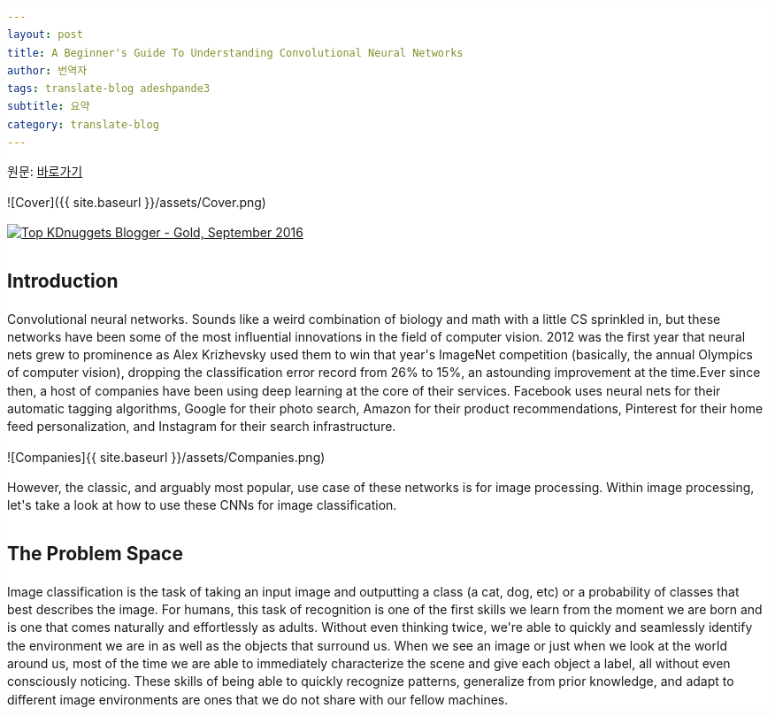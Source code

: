 ```yaml
---
layout: post
title: A Beginner's Guide To Understanding Convolutional Neural Networks
author: 번역자
tags: translate-blog adeshpande3
subtitle: 요약
category: translate-blog
---
```


원문: [바로가기](https://adeshpande3.github.io/A-Beginner's-Guide-To-Understanding-Convolutional-Neural-Networks/)

![Cover]({{ site.baseurl }}/assets/Cover.png)

[![Top KDnuggets Blogger - Gold, September 2016](http://www.kdnuggets.com/images/top-kdnuggets-blogger-2016-sep-gold.jpg)](http://www.kdnuggets.com/2016/09/top-news-week-0905-0911.html)

## Introduction

Convolutional neural networks. Sounds like a weird combination of biology and
math with a little CS sprinkled in, but these networks have been some of the
most influential innovations in the field of computer vision. 2012 was the first
year that neural nets grew to prominence as Alex Krizhevsky used them to win
that year's ImageNet competition (basically, the annual Olympics of computer
vision), dropping the classification error record from 26% to 15%, an astounding
improvement at the time.Ever since then, a host of companies have been using
deep learning at the core of their services. Facebook uses neural nets for their
automatic tagging algorithms, Google for their photo search, Amazon for their
product recommendations, Pinterest for their home feed personalization, and
Instagram for their search infrastructure.

![Companies]{{ site.baseurl }}/assets/Companies.png)

However, the classic, and arguably most popular, use case of these networks is
for image processing. Within image processing, let's take a look at how to use
these CNNs for image classification.

## The Problem Space

Image classification is the task of taking an input image and outputting a class
(a cat, dog, etc) or a probability of classes that best describes the image. For
humans, this task of recognition is one of the first skills we learn from the
moment we are born and is one that comes naturally and effortlessly as adults.
Without even thinking twice, we're able to quickly and seamlessly identify the
environment we are in as well as the objects that surround us. When we see an
image or just when we look at the world around us, most of the time we are able
to immediately characterize the scene and give each object a label, all without
even consciously noticing. These skills of being able to quickly recognize
patterns, generalize from prior knowledge, and adapt to different image
environments are ones that we do not share with our fellow machines.
